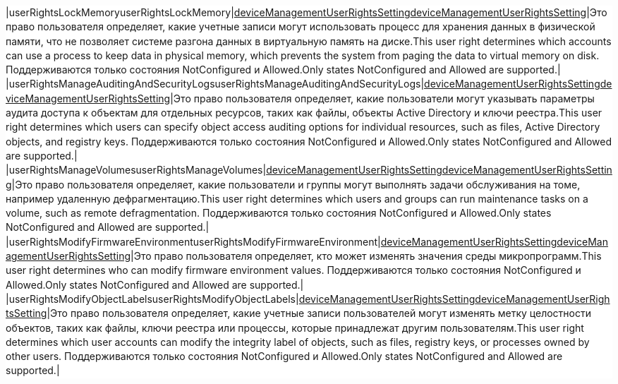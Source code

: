 |<span data-ttu-id="1a847-278">userRightsLockMemory</span><span class="sxs-lookup"><span data-stu-id="1a847-278">userRightsLockMemory</span></span>|[<span data-ttu-id="1a847-279">deviceManagementUserRightsSetting</span><span class="sxs-lookup"><span data-stu-id="1a847-279">deviceManagementUserRightsSetting</span></span>](../resources/intune-deviceconfig-devicemanagementuserrightssetting.md)|<span data-ttu-id="1a847-280">Это право пользователя определяет, какие учетные записи могут использовать процесс для хранения данных в физической памяти, что не позволяет системе разгона данных в виртуальную память на диске.</span><span class="sxs-lookup"><span data-stu-id="1a847-280">This user right determines which accounts can use a process to keep data in physical memory, which prevents the system from paging the data to virtual memory on disk.</span></span> <span data-ttu-id="1a847-281">Поддерживаются только состояния NotConfigured и Allowed.</span><span class="sxs-lookup"><span data-stu-id="1a847-281">Only states NotConfigured and Allowed are supported.</span></span>|
|<span data-ttu-id="1a847-282">userRightsManageAuditingAndSecurityLogs</span><span class="sxs-lookup"><span data-stu-id="1a847-282">userRightsManageAuditingAndSecurityLogs</span></span>|[<span data-ttu-id="1a847-283">deviceManagementUserRightsSetting</span><span class="sxs-lookup"><span data-stu-id="1a847-283">deviceManagementUserRightsSetting</span></span>](../resources/intune-deviceconfig-devicemanagementuserrightssetting.md)|<span data-ttu-id="1a847-284">Это право пользователя определяет, какие пользователи могут указывать параметры аудита доступа к объектам для отдельных ресурсов, таких как файлы, объекты Active Directory и ключи реестра.</span><span class="sxs-lookup"><span data-stu-id="1a847-284">This user right determines which users can specify object access auditing options for individual resources, such as files, Active Directory objects, and registry keys.</span></span> <span data-ttu-id="1a847-285">Поддерживаются только состояния NotConfigured и Allowed.</span><span class="sxs-lookup"><span data-stu-id="1a847-285">Only states NotConfigured and Allowed are supported.</span></span>|
|<span data-ttu-id="1a847-286">userRightsManageVolumes</span><span class="sxs-lookup"><span data-stu-id="1a847-286">userRightsManageVolumes</span></span>|[<span data-ttu-id="1a847-287">deviceManagementUserRightsSetting</span><span class="sxs-lookup"><span data-stu-id="1a847-287">deviceManagementUserRightsSetting</span></span>](../resources/intune-deviceconfig-devicemanagementuserrightssetting.md)|<span data-ttu-id="1a847-288">Это право пользователя определяет, какие пользователи и группы могут выполнять задачи обслуживания на томе, например удаленную дефрагментацию.</span><span class="sxs-lookup"><span data-stu-id="1a847-288">This user right determines which users and groups can run maintenance tasks on a volume, such as remote defragmentation.</span></span> <span data-ttu-id="1a847-289">Поддерживаются только состояния NotConfigured и Allowed.</span><span class="sxs-lookup"><span data-stu-id="1a847-289">Only states NotConfigured and Allowed are supported.</span></span>|
|<span data-ttu-id="1a847-290">userRightsModifyFirmwareEnvironment</span><span class="sxs-lookup"><span data-stu-id="1a847-290">userRightsModifyFirmwareEnvironment</span></span>|[<span data-ttu-id="1a847-291">deviceManagementUserRightsSetting</span><span class="sxs-lookup"><span data-stu-id="1a847-291">deviceManagementUserRightsSetting</span></span>](../resources/intune-deviceconfig-devicemanagementuserrightssetting.md)|<span data-ttu-id="1a847-292">Это право пользователя определяет, кто может изменять значения среды микропрограмм.</span><span class="sxs-lookup"><span data-stu-id="1a847-292">This user right determines who can modify firmware environment values.</span></span> <span data-ttu-id="1a847-293">Поддерживаются только состояния NotConfigured и Allowed.</span><span class="sxs-lookup"><span data-stu-id="1a847-293">Only states NotConfigured and Allowed are supported.</span></span>|
|<span data-ttu-id="1a847-294">userRightsModifyObjectLabels</span><span class="sxs-lookup"><span data-stu-id="1a847-294">userRightsModifyObjectLabels</span></span>|[<span data-ttu-id="1a847-295">deviceManagementUserRightsSetting</span><span class="sxs-lookup"><span data-stu-id="1a847-295">deviceManagementUserRightsSetting</span></span>](../resources/intune-deviceconfig-devicemanagementuserrightssetting.md)|<span data-ttu-id="1a847-296">Это право пользователя определяет, какие учетные записи пользователей могут изменять метку целостности объектов, таких как файлы, ключи реестра или процессы, которые принадлежат другим пользователям.</span><span class="sxs-lookup"><span data-stu-id="1a847-296">This user right determines which user accounts can modify the integrity label of objects, such as files, registry keys, or processes owned by other users.</span></span> <span data-ttu-id="1a847-297">Поддерживаются только состояния NotConfigured и Allowed.</span><span class="sxs-lookup"><span data-stu-id="1a847-297">Only states NotConfigured and Allowed are supported.</span></span>|